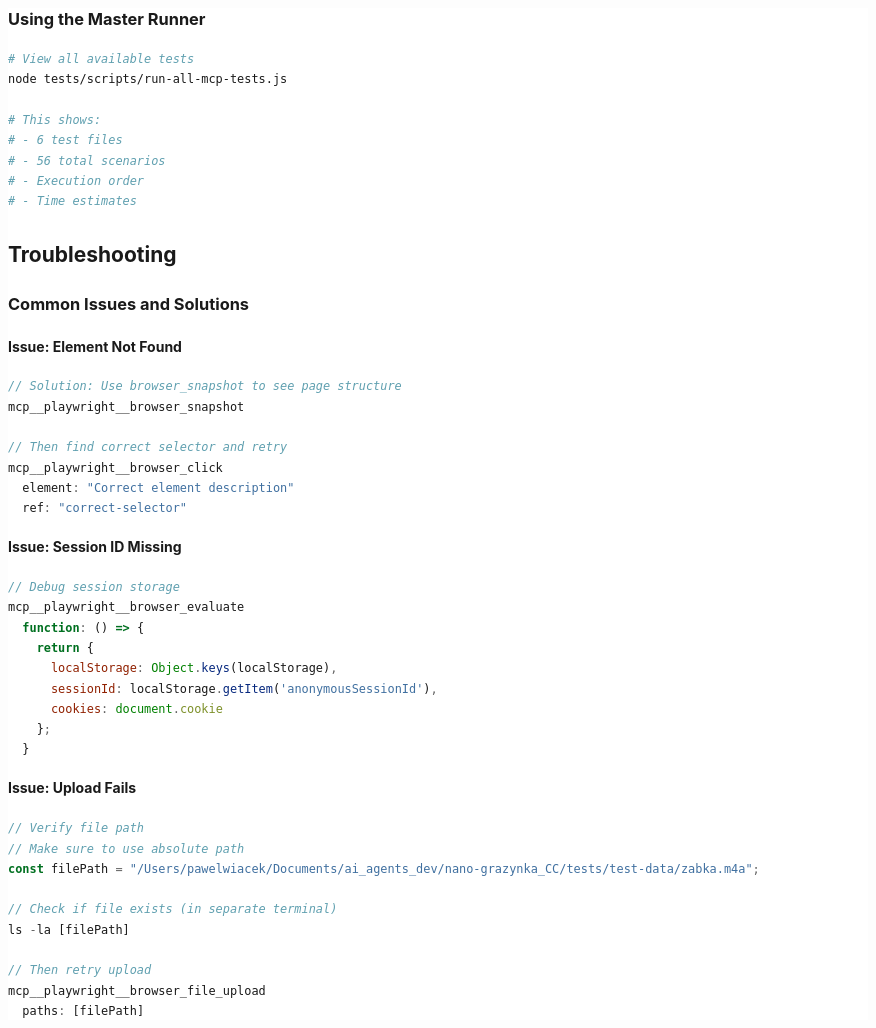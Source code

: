 ### Using the Master Runner

```bash
# View all available tests
node tests/scripts/run-all-mcp-tests.js

# This shows:
# - 6 test files
# - 56 total scenarios
# - Execution order
# - Time estimates
```

## Troubleshooting

### Common Issues and Solutions

#### Issue: Element Not Found
```javascript
// Solution: Use browser_snapshot to see page structure
mcp__playwright__browser_snapshot

// Then find correct selector and retry
mcp__playwright__browser_click
  element: "Correct element description"
  ref: "correct-selector"
```

#### Issue: Session ID Missing
```javascript
// Debug session storage
mcp__playwright__browser_evaluate
  function: () => {
    return {
      localStorage: Object.keys(localStorage),
      sessionId: localStorage.getItem('anonymousSessionId'),
      cookies: document.cookie
    };
  }
```

#### Issue: Upload Fails
```javascript
// Verify file path
// Make sure to use absolute path
const filePath = "/Users/pawelwiacek/Documents/ai_agents_dev/nano-grazynka_CC/tests/test-data/zabka.m4a";

// Check if file exists (in separate terminal)
ls -la [filePath]

// Then retry upload
mcp__playwright__browser_file_upload
  paths: [filePath]
```
